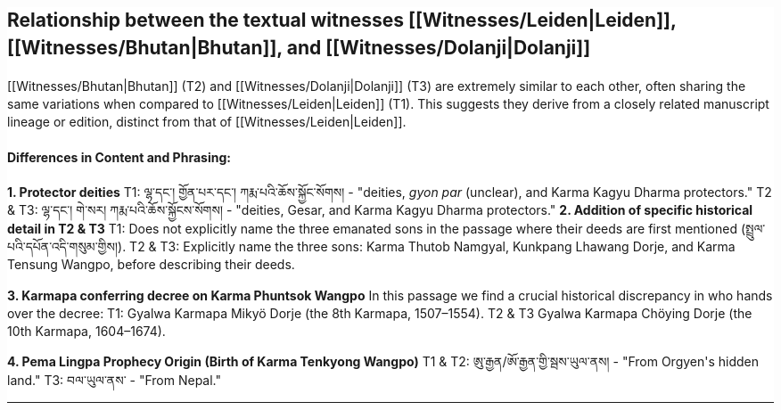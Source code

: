## Relationship between the textual witnesses [[Witnesses/Leiden\|Leiden]], [[Witnesses/Bhutan\|Bhutan]], and [[Witnesses/Dolanji\|Dolanji]]

[[Witnesses/Bhutan\|Bhutan]] (T2) and [[Witnesses/Dolanji\|Dolanji]] (T3) are extremely similar to each other, often sharing the same variations when compared to [[Witnesses/Leiden\|Leiden]] (T1). This suggests they derive from a closely related manuscript lineage or edition, distinct from that of [[Witnesses/Leiden\|Leiden]].
#### Differences in Content and Phrasing:

**1. Protector deities**
T1: ལྷ་དང་། གྱོན་པར་དང་། ཀརྨ་པའི་ཆོས་སྐྱོང་སོགས། - "deities, *gyon par* (unclear), and Karma Kagyu Dharma protectors."
T2 & T3: ལྷ་དང་། གེ་སར། ཀརྨ་པའི་ཆོས་སྐྱོངས་སོགས། - "deities, Gesar, and Karma Kagyu Dharma protectors."
**2. Addition of specific historical detail in T2 & T3**
T1: Does not explicitly name the three emanated sons in the passage where their deeds are first mentioned (སྤྲུལ་པའི་དཔོན་འདི་གསུམ་གྱིས།).
T2 & T3: Explicitly name the three sons: Karma Thutob Namgyal, Kunkpang Lhawang Dorje, and Karma Tensung Wangpo, before describing their deeds.

**3. Karmapa conferring decree on Karma Phuntsok Wangpo**
In this passage we find a crucial historical discrepancy in who hands over the decree: 
T1: Gyalwa Karmapa Mikyö Dorje (the 8th Karmapa, 1507–1554).
T2 & T3 Gyalwa Karmapa Chöying Dorje (the 10th Karmapa, 1604–1674).

**4. Pema Lingpa Prophecy Origin (Birth of Karma Tenkyong Wangpo)**
T1 & T2: ཨུ་རྒྱན/ཨོ་རྒྱན་གྱི་སྦས་ཡུལ་ནས། - "From Orgyen's hidden land."
T3: བལ་ཡུལ་ནས་ - "From Nepal."

-----

[^1]: Among them [Sde srid Gtsang pa Karma bstan srung dbang po](https://library.bdrc.io/show/bdr:P1368), grandfather of Karma Tenkyong Wangpo

[^2]: Abridged version of the Jataka tale of the “Four Harmonious Friends” (*mthun pa spun bzhi*)

[^3]: Subordinates suffering for superiors' mistakes, implying the need for superiors to be just and subordinates to be careful

[^4]: Extremely cunning

[^5]: Splitting hairs

[^6]: Exploiting a situation to the last drop

[^7]: rgya yig nam mkha' la 'phyar chog pa dang/ bod yig sa gzhi la gting chog pa'i chos bshad kyi rtsa ba dge sdig
